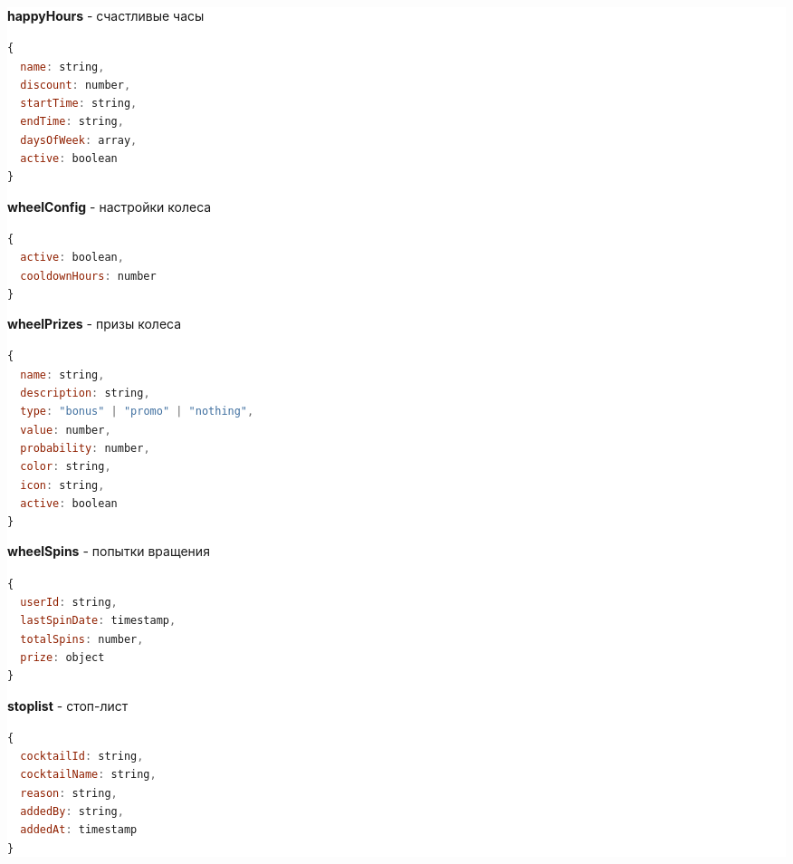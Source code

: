 **happyHours** - счастливые часы
```javascript
{
  name: string,
  discount: number,
  startTime: string,
  endTime: string,
  daysOfWeek: array,
  active: boolean
}
```

**wheelConfig** - настройки колеса
```javascript
{
  active: boolean,
  cooldownHours: number
}
```

**wheelPrizes** - призы колеса
```javascript
{
  name: string,
  description: string,
  type: "bonus" | "promo" | "nothing",
  value: number,
  probability: number,
  color: string,
  icon: string,
  active: boolean
}
```

**wheelSpins** - попытки вращения
```javascript
{
  userId: string,
  lastSpinDate: timestamp,
  totalSpins: number,
  prize: object
}
```

**stoplist** - стоп-лист
```javascript
{
  cocktailId: string,
  cocktailName: string,
  reason: string,
  addedBy: string,
  addedAt: timestamp
}
```
